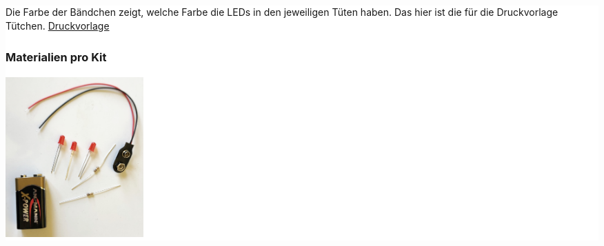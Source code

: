  Die Farbe der Bändchen zeigt, welche Farbe die LEDs in den jeweiligen Tüten haben. Das hier ist die für die Druckvorlage Tütchen. [Druckvorlage](Bausatz-Tütchen_Smileys.pdf) 
 
### Materialien pro Kit

<img src="pictures/IMG_0740.jpg" width="200">
